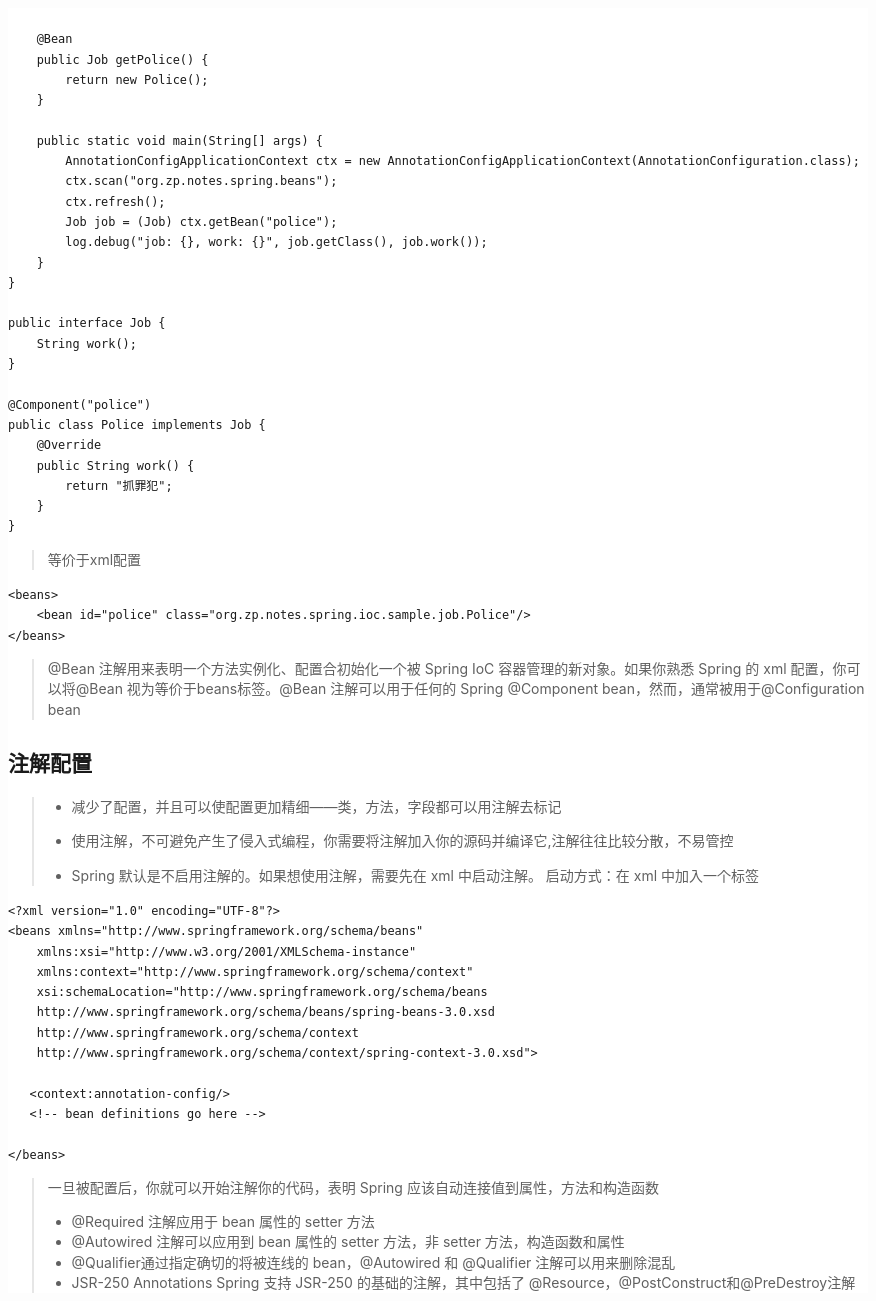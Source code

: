 ```

    @Bean
    public Job getPolice() {
        return new Police();
    }

    public static void main(String[] args) {
        AnnotationConfigApplicationContext ctx = new AnnotationConfigApplicationContext(AnnotationConfiguration.class);
        ctx.scan("org.zp.notes.spring.beans");
        ctx.refresh();
        Job job = (Job) ctx.getBean("police");
        log.debug("job: {}, work: {}", job.getClass(), job.work());
    }
}

public interface Job {
    String work();
}

@Component("police")
public class Police implements Job {
    @Override
    public String work() {
        return "抓罪犯";
    }
}
```
> 等价于xml配置  
```
<beans>
    <bean id="police" class="org.zp.notes.spring.ioc.sample.job.Police"/>
</beans>
```
> @Bean 注解用来表明一个方法实例化、配置合初始化一个被 Spring IoC 容器管理的新对象。如果你熟悉 Spring 的 xml 配置，你可以将@Bean 视为等价于beans标签。@Bean 注解可以用于任何的 Spring @Component bean，然而，通常被用于@Configuration bean  
>  
## 注解配置  
> + 减少了配置，并且可以使配置更加精细——类，方法，字段都可以用注解去标记  
>  
> + 使用注解，不可避免产生了侵入式编程，你需要将注解加入你的源码并编译它,注解往往比较分散，不易管控  
> + Spring 默认是不启用注解的。如果想使用注解，需要先在 xml 中启动注解。 启动方式：在 xml 中加入一个标签  
```
<?xml version="1.0" encoding="UTF-8"?>
<beans xmlns="http://www.springframework.org/schema/beans"
    xmlns:xsi="http://www.w3.org/2001/XMLSchema-instance"
    xmlns:context="http://www.springframework.org/schema/context"
    xsi:schemaLocation="http://www.springframework.org/schema/beans
    http://www.springframework.org/schema/beans/spring-beans-3.0.xsd
    http://www.springframework.org/schema/context
    http://www.springframework.org/schema/context/spring-context-3.0.xsd">

   <context:annotation-config/>
   <!-- bean definitions go here -->

</beans>
```
> 一旦被配置后，你就可以开始注解你的代码，表明 Spring 应该自动连接值到属性，方法和构造函数
> + @Required 注解应用于 bean 属性的 setter 方法  
> + @Autowired 注解可以应用到 bean 属性的 setter 方法，非 setter 方法，构造函数和属性
> + @Qualifier通过指定确切的将被连线的 bean，@Autowired 和 @Qualifier 注解可以用来删除混乱  
> + JSR-250 Annotations Spring 支持 JSR-250 的基础的注解，其中包括了 @Resource，@PostConstruct和@PreDestroy注解  
>  